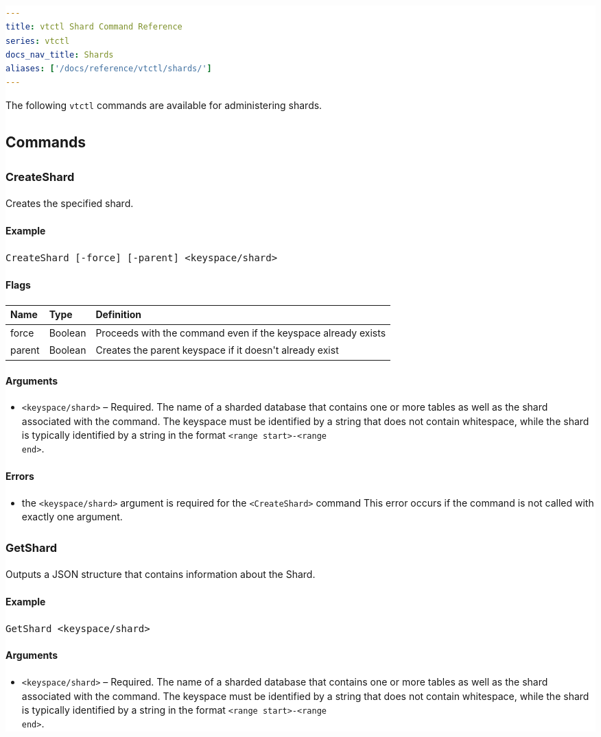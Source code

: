 ```yaml
---
title: vtctl Shard Command Reference
series: vtctl
docs_nav_title: Shards
aliases: ['/docs/reference/vtctl/shards/'] 
---
```


The following `vtctl` commands are available for administering shards.

## Commands

### CreateShard

Creates the specified shard.

#### Example

<pre class="command-example">CreateShard [-force] [-parent] &lt;keyspace/shard&gt;</pre>

#### Flags

| Name | Type | Definition |
| :-------- | :--------- | :--------- |
| force | Boolean | Proceeds with the command even if the keyspace already exists |
| parent | Boolean | Creates the parent keyspace if it doesn't already exist |


#### Arguments

* <code>&lt;keyspace/shard&gt;</code> &ndash; Required. The name of a sharded database that contains one or more tables as well as the shard associated with the command. The keyspace must be identified by a string that does not contain whitespace, while the shard is typically identified by a string in the format <code>&lt;range start&gt;-&lt;range end&gt;</code>.

#### Errors

* the <code>&lt;keyspace/shard&gt;</code> argument is required for the <code>&lt;CreateShard&gt;</code> command This error occurs if the command is not called with exactly one argument.

### GetShard

Outputs a JSON structure that contains information about the Shard.

#### Example

<pre class="command-example">GetShard &lt;keyspace/shard&gt;</pre>

#### Arguments

* <code>&lt;keyspace/shard&gt;</code> &ndash; Required. The name of a sharded database that contains one or more tables as well as the shard associated with the command. The keyspace must be identified by a string that does not contain whitespace, while the shard is typically identified by a string in the format <code>&lt;range start&gt;-&lt;range end&gt;</code>.
